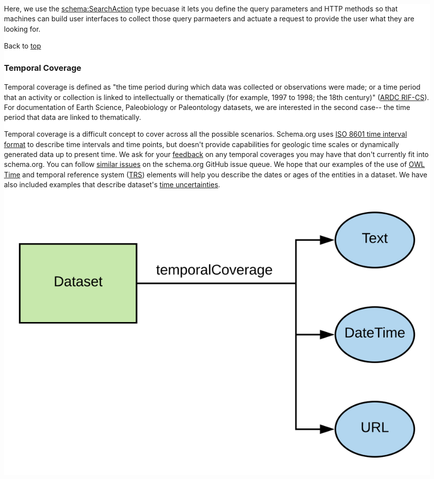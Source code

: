 Here, we use the [schema:SearchAction](https://schema.org/SearchAction) type becuase it lets you define the query parameters and HTTP methods so that machines can build user interfaces to collect those query parmaeters and actuate a request to provide the user what they are looking for.

Back to [top](#top)

### Temporal Coverage
Temporal coverage is defined as "the time period during which data was collected or observations were made; or a time period that an activity or collection is linked to intellectually or thematically (for example, 1997 to 1998; the 18th century)" ([ARDC RIF-CS](https://documentation.ardc.edu.au/display/DOC/Temporal+coverage)). For documentation of Earth Science, Paleobiology or Paleontology datasets, we are interested in the second case-- the time period that data are linked to thematically.

Temporal coverage is a difficult concept to cover across all the possible scenarios. Schema.org uses [ISO 8601 time interval format](https://en.wikipedia.org/wiki/ISO_8601#Time_intervals) to describe time intervals and time points, but doesn't provide capabilities for geologic time scales or dynamically generated data up to present time. We ask for your [feedback](https://github.com/earthcubearchitecture-project418/p418Vocabulary/issues) on any temporal coverages you may have that don't currently fit into schema.org. You can follow [similar issues](https://github.com/schemaorg/schemaorg/issues/242) on the schema.org GitHub issue queue. We hope that our examples of the use of [OWL Time](https://www.w3.org/TR/owl-time/) and temporal reference system ([TRS](https://vocabs.gsq.digital/object?uri=http://linked.data.gov.au/def/trs)) elements will help you describe the dates or ages of the entities in a dataset. We have also included examples that describe dataset's [time uncertainties](http://geoschemas.org/extensions/temporal.html).    

![Temporal](/assets/diagrams/dataset/dataset_temporal-coverage.svg "Dataset - Temporal")
